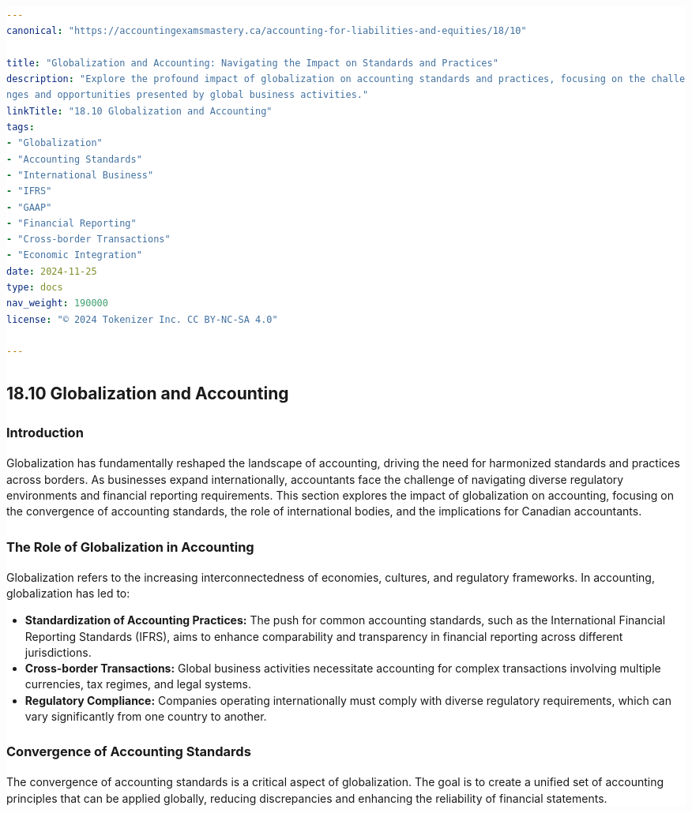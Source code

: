 ```yaml
---
canonical: "https://accountingexamsmastery.ca/accounting-for-liabilities-and-equities/18/10"

title: "Globalization and Accounting: Navigating the Impact on Standards and Practices"
description: "Explore the profound impact of globalization on accounting standards and practices, focusing on the challenges and opportunities presented by global business activities."
linkTitle: "18.10 Globalization and Accounting"
tags:
- "Globalization"
- "Accounting Standards"
- "International Business"
- "IFRS"
- "GAAP"
- "Financial Reporting"
- "Cross-border Transactions"
- "Economic Integration"
date: 2024-11-25
type: docs
nav_weight: 190000
license: "© 2024 Tokenizer Inc. CC BY-NC-SA 4.0"

---
```


## 18.10 Globalization and Accounting

### Introduction

Globalization has fundamentally reshaped the landscape of accounting, driving the need for harmonized standards and practices across borders. As businesses expand internationally, accountants face the challenge of navigating diverse regulatory environments and financial reporting requirements. This section explores the impact of globalization on accounting, focusing on the convergence of accounting standards, the role of international bodies, and the implications for Canadian accountants.

### The Role of Globalization in Accounting

Globalization refers to the increasing interconnectedness of economies, cultures, and regulatory frameworks. In accounting, globalization has led to:

- **Standardization of Accounting Practices:** The push for common accounting standards, such as the International Financial Reporting Standards (IFRS), aims to enhance comparability and transparency in financial reporting across different jurisdictions.
- **Cross-border Transactions:** Global business activities necessitate accounting for complex transactions involving multiple currencies, tax regimes, and legal systems.
- **Regulatory Compliance:** Companies operating internationally must comply with diverse regulatory requirements, which can vary significantly from one country to another.

### Convergence of Accounting Standards

The convergence of accounting standards is a critical aspect of globalization. The goal is to create a unified set of accounting principles that can be applied globally, reducing discrepancies and enhancing the reliability of financial statements.
